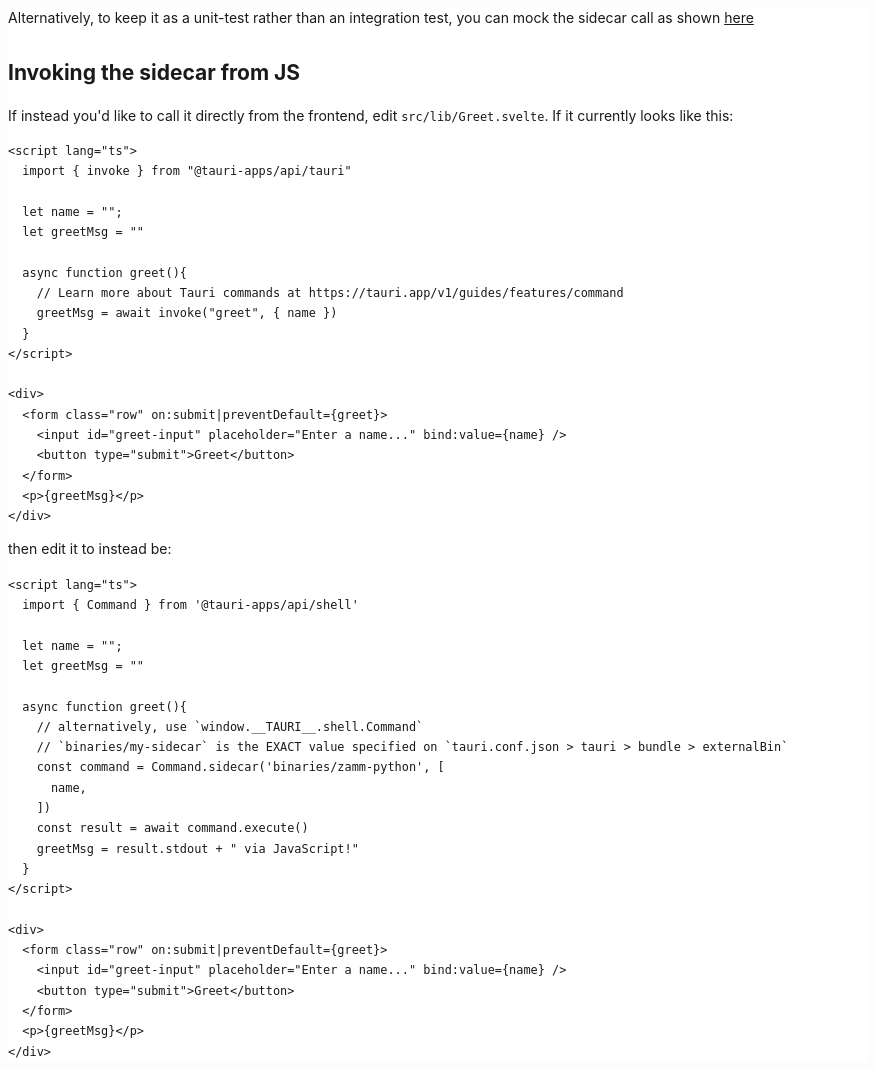 Alternatively, to keep it as a unit-test rather than an integration test, you can mock the sidecar call as shown [here](/zamm/resources/tutorials/libraries/mockall.md)

## Invoking the sidecar from JS

If instead you'd like to call it directly from the frontend, edit `src/lib/Greet.svelte`. If it currently looks like this:

```svelte
<script lang="ts">
  import { invoke } from "@tauri-apps/api/tauri"

  let name = "";
  let greetMsg = ""

  async function greet(){
    // Learn more about Tauri commands at https://tauri.app/v1/guides/features/command
    greetMsg = await invoke("greet", { name })
  }
</script>

<div>
  <form class="row" on:submit|preventDefault={greet}>
    <input id="greet-input" placeholder="Enter a name..." bind:value={name} />
    <button type="submit">Greet</button>
  </form>
  <p>{greetMsg}</p>
</div>
```

then edit it to instead be:

```svelte
<script lang="ts">
  import { Command } from '@tauri-apps/api/shell'

  let name = "";
  let greetMsg = ""

  async function greet(){
    // alternatively, use `window.__TAURI__.shell.Command`
    // `binaries/my-sidecar` is the EXACT value specified on `tauri.conf.json > tauri > bundle > externalBin`
    const command = Command.sidecar('binaries/zamm-python', [
      name,
    ])
    const result = await command.execute()
    greetMsg = result.stdout + " via JavaScript!"
  }
</script>

<div>
  <form class="row" on:submit|preventDefault={greet}>
    <input id="greet-input" placeholder="Enter a name..." bind:value={name} />
    <button type="submit">Greet</button>
  </form>
  <p>{greetMsg}</p>
</div>
```
